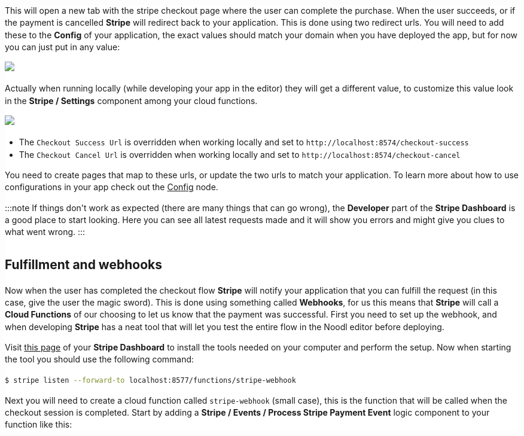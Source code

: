 This will open a new tab with the stripe checkout page where the user can complete the purchase. When the user succeeds, or if the payment is cancelled **Stripe** will redirect back to your application. This is done using two redirect urls. You will need to add these to the **Config** of your application, the exact values should match your domain when you have deployed the app, but for now you can just put in any value:

<div className="ndl-image-with-background xl">

![](/library/prefabs/stripe/checkout-callbacks-config.png)

</div>

Actually when running locally (while developing your app in the editor) they will get a different value, to customize this value look in the **Stripe / Settings** component among your cloud functions.

<div className="ndl-image-with-background xl">

![](/library/prefabs/stripe/checkout-callbacks.png)

</div>

- The `Checkout Success Url` is overridden when working locally and set to `http://localhost:8574/checkout-success`
- The `Checkout Cancel Url` is overridden when working locally and set to `http://localhost:8574/checkout-cancel`

You need to create pages that map to these urls, or update the two urls to match your application. To learn more about how to use configurations in your app check out the [Config](/nodes/data/cloud-data/config) node.

:::note
If things don't work as expected (there are many things that can go wrong), the **Developer** part of the **Stripe Dashboard** is a good place to start looking. Here you can see all latest requests made and it will show you errors and might give you clues to what went wrong.
:::

## Fulfillment and webhooks

Now when the user has completed the checkout flow **Stripe** will notify your application that you can fulfill the request (in this case, give the user the magic sword). This is done using something called **Webhooks**, for us this means that **Stripe** will call a **Cloud Functions** of our choosing to let us know that the payment was successful. First you need to set up the webhook, and when developing **Stripe** has a neat tool that will let you test the entire flow in the Noodl editor before deploying.

Visit [this page](https://dashboard.stripe.com/test/webhooks/create?endpoint_location=local) of your **Stripe Dashboard** to install the tools needed on your computer and perform the setup. Now when starting the tool you should use the following command:

```bash
$ stripe listen --forward-to localhost:8577/functions/stripe-webhook
```

Next you will need to create a cloud function called `stripe-webhook` (small case), this is the function that will be called when the checkout session is completed. Start by adding a **Stripe / Events / Process Stripe Payment Event** logic component to your function like this:
